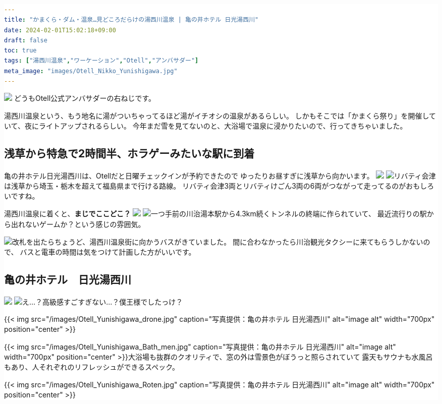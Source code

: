 ```yaml
---
title: "かまくら・ダム・温泉…見どころだらけの湯西川温泉 | 亀の井ホテル 日光湯西川"
date: 2024-02-01T15:02:18+09:00
draft: false
toc: true
tags: ["湯西川温泉","ワーケーション","Otell","アンバサダー"]
meta_image: "images/Otell_Nikko_Yunishigawa.jpg"
---
```


![](https://pbs.twimg.com/media/GFPOYpub0AArxbu?format=jpg&name=4096x4096)
どうもOtell公式アンバサダーの右ねじです。<br>

湯西川温泉という、もう地名に湯がついちゃってるほど湯がイチオシの温泉があるらしい。
しかもそこでは「かまくら祭り」を開催していて、夜にライトアップされるらしい。
今年まだ雪を見てないのと、大浴場で温泉に浸かりたいので、行ってきちゃいました。



## 浅草から特急で2時間半、ホラゲーみたいな駅に到着
亀の井ホテル日光湯西川は、Otellだと日曜チェックインが予約できたので
ゆったりお昼すぎに浅草から向かいます。
![](https://pbs.twimg.com/media/GFPMh6KasAAwQXM?format=jpg&name=4096x4096)
![](https://pbs.twimg.com/media/GFPMbBJbgAAt9-X?format=jpg&name=4096x4096)リバティ会津は浅草から埼玉・栃木を超えて福島県まで行ける路線。
リバティ会津3両とリバティけごん3両の6両がつながって走ってるのがおもしろいですね。

湯西川温泉に着くと、**まじでここどこ？**
![](https://pbs.twimg.com/media/GFPMmEUbcAA_ROv?format=jpg&name=4096x4096)
![](https://pbs.twimg.com/media/GFPYtWEbQAAY0Q0?format=jpg&name=4096x4096)一つ手前の川治湯本駅から4.3km続くトンネルの終端に作られていて、
最近流行りの駅から出れないゲームか？という感じの雰囲気。

![](https://pbs.twimg.com/media/GFPMoRVasAArqRU?format=jpg&name=4096x4096)改札を出たらちょうど、湯西川温泉街に向かうバスがきていました。
間に合わなかったら川治観光タクシーに来てもらうしかないので、
バスと電車の時間は気をつけて計画した方がいいです。

## 亀の井ホテル　日光湯西川
![](https://pbs.twimg.com/media/GFPW6saa8AAfaDa?format=jpg&name=4096x4096)
![](https://pbs.twimg.com/media/GFPX1tMa4AAGBVp?format=jpg&name=4096x4096)え…？高級感すごすぎない…？僕王様でしたっけ？

{{< img src="/images/Otell_Yunishigawa_drone.jpg" caption="写真提供：亀の井ホテル 日光湯西川" alt="image alt" width="700px" position="center" >}}

{{< img src="/images/Otell_Yunishigawa_Bath_men.jpg" caption="写真提供：亀の井ホテル 日光湯西川" alt="image alt" width="700px" position="center" >}}大浴場も抜群のクオリティで、窓の外は雪景色がぼうっと照らされていて
露天もサウナも水風呂もあり、人それぞれのリフレッシュができるスペック。

{{< img src="/images/Otell_Yunishigawa_Roten.jpg" caption="写真提供：亀の井ホテル 日光湯西川" alt="image alt" width="700px" position="center" >}}
